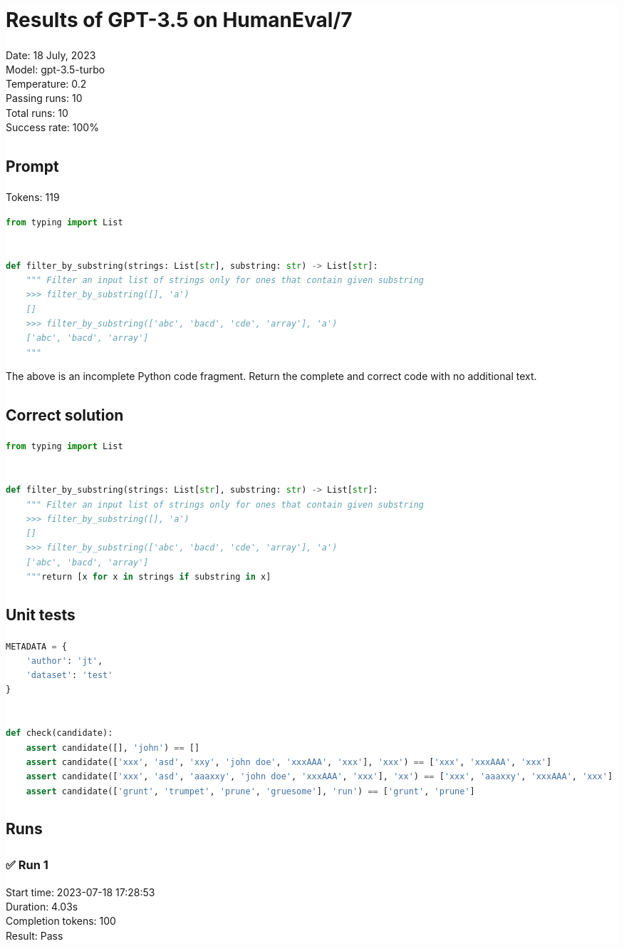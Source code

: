 # Results of GPT-3.5 on HumanEval/7
Date: 18 July, 2023<br />
Model: gpt-3.5-turbo<br />
Temperature: 0.2<br />
Passing runs: 10<br />
Total runs: 10<br />
Success rate: 100%
## Prompt
Tokens: 119
```python
from typing import List


def filter_by_substring(strings: List[str], substring: str) -> List[str]:
    """ Filter an input list of strings only for ones that contain given substring
    >>> filter_by_substring([], 'a')
    []
    >>> filter_by_substring(['abc', 'bacd', 'cde', 'array'], 'a')
    ['abc', 'bacd', 'array']
    """
```
The above is an incomplete Python code fragment. Return the complete and correct code with no additional text.
## Correct solution
```python
from typing import List


def filter_by_substring(strings: List[str], substring: str) -> List[str]:
    """ Filter an input list of strings only for ones that contain given substring
    >>> filter_by_substring([], 'a')
    []
    >>> filter_by_substring(['abc', 'bacd', 'cde', 'array'], 'a')
    ['abc', 'bacd', 'array']
    """return [x for x in strings if substring in x]
```
## Unit tests
```python
METADATA = {
    'author': 'jt',
    'dataset': 'test'
}


def check(candidate):
    assert candidate([], 'john') == []
    assert candidate(['xxx', 'asd', 'xxy', 'john doe', 'xxxAAA', 'xxx'], 'xxx') == ['xxx', 'xxxAAA', 'xxx']
    assert candidate(['xxx', 'asd', 'aaaxxy', 'john doe', 'xxxAAA', 'xxx'], 'xx') == ['xxx', 'aaaxxy', 'xxxAAA', 'xxx']
    assert candidate(['grunt', 'trumpet', 'prune', 'gruesome'], 'run') == ['grunt', 'prune']
```
## Runs
### ✅ Run 1
Start time: 2023-07-18 17:28:53<br />
Duration: 4.03s<br />
Completion tokens: 100<br />
Result: Pass